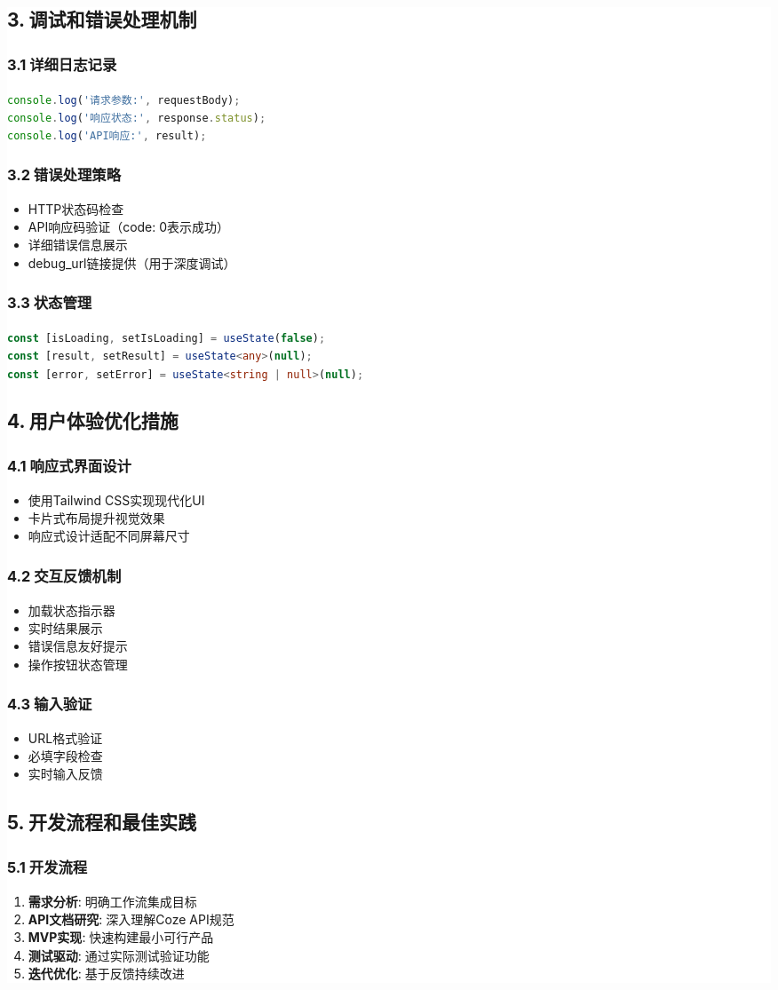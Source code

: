 ## 3. 调试和错误处理机制

### 3.1 详细日志记录
```typescript
console.log('请求参数:', requestBody);
console.log('响应状态:', response.status);
console.log('API响应:', result);
```

### 3.2 错误处理策略
- HTTP状态码检查
- API响应码验证（code: 0表示成功）
- 详细错误信息展示
- debug_url链接提供（用于深度调试）

### 3.3 状态管理
```typescript
const [isLoading, setIsLoading] = useState(false);
const [result, setResult] = useState<any>(null);
const [error, setError] = useState<string | null>(null);
```

## 4. 用户体验优化措施

### 4.1 响应式界面设计
- 使用Tailwind CSS实现现代化UI
- 卡片式布局提升视觉效果
- 响应式设计适配不同屏幕尺寸

### 4.2 交互反馈机制
- 加载状态指示器
- 实时结果展示
- 错误信息友好提示
- 操作按钮状态管理

### 4.3 输入验证
- URL格式验证
- 必填字段检查
- 实时输入反馈

## 5. 开发流程和最佳实践

### 5.1 开发流程
1. **需求分析**: 明确工作流集成目标
2. **API文档研究**: 深入理解Coze API规范
3. **MVP实现**: 快速构建最小可行产品
4. **测试驱动**: 通过实际测试验证功能
5. **迭代优化**: 基于反馈持续改进
